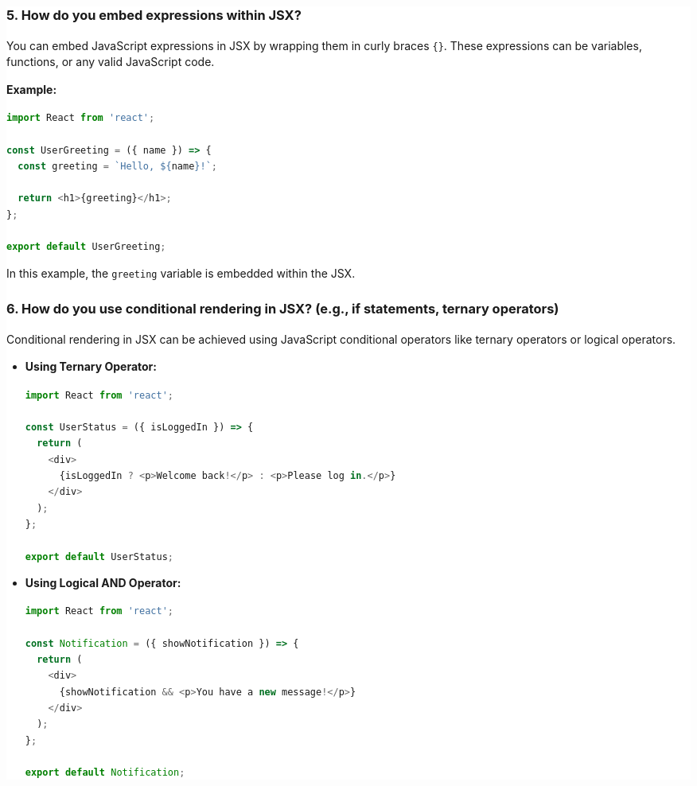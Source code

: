 ### 5. **How do you embed expressions within JSX?**

You can embed JavaScript expressions in JSX by wrapping them in curly braces `{}`. These expressions can be variables, functions, or any valid JavaScript code.

**Example:**

```javascript
import React from 'react';

const UserGreeting = ({ name }) => {
  const greeting = `Hello, ${name}!`;

  return <h1>{greeting}</h1>;
};

export default UserGreeting;
```

In this example, the `greeting` variable is embedded within the JSX.

### 6. **How do you use conditional rendering in JSX? (e.g., if statements, ternary operators)**

Conditional rendering in JSX can be achieved using JavaScript conditional operators like ternary operators or logical operators.

- **Using Ternary Operator:**

  ```javascript
  import React from 'react';

  const UserStatus = ({ isLoggedIn }) => {
    return (
      <div>
        {isLoggedIn ? <p>Welcome back!</p> : <p>Please log in.</p>}
      </div>
    );
  };

  export default UserStatus;
  ```

- **Using Logical AND Operator:**

  ```javascript
  import React from 'react';

  const Notification = ({ showNotification }) => {
    return (
      <div>
        {showNotification && <p>You have a new message!</p>}
      </div>
    );
  };

  export default Notification;
  ```
